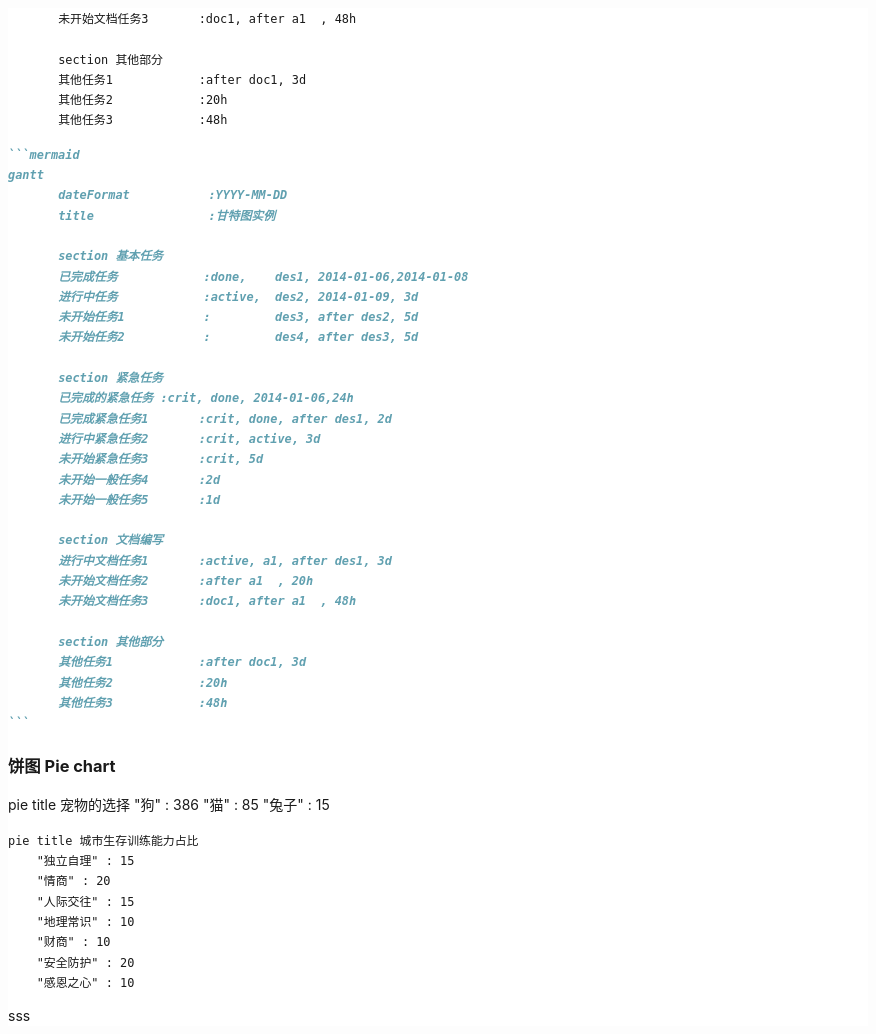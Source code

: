 ```mermaid
       未开始文档任务3       :doc1, after a1  , 48h

       section 其他部分
       其他任务1            :after doc1, 3d
       其他任务2            :20h
       其他任务3            :48h
```

````md
```mermaid
gantt
       dateFormat           :YYYY-MM-DD
       title                :甘特图实例

       section 基本任务
       已完成任务            :done,    des1, 2014-01-06,2014-01-08
       进行中任务            :active,  des2, 2014-01-09, 3d
       未开始任务1           :         des3, after des2, 5d
       未开始任务2           :         des4, after des3, 5d

       section 紧急任务
       已完成的紧急任务 :crit, done, 2014-01-06,24h
       已完成紧急任务1       :crit, done, after des1, 2d
       进行中紧急任务2       :crit, active, 3d
       未开始紧急任务3       :crit, 5d
       未开始一般任务4       :2d
       未开始一般任务5       :1d

       section 文档编写
       进行中文档任务1       :active, a1, after des1, 3d
       未开始文档任务2       :after a1  , 20h
       未开始文档任务3       :doc1, after a1  , 48h

       section 其他部分
       其他任务1            :after doc1, 3d
       其他任务2            :20h
       其他任务3            :48h
```
````

### 饼图 Pie chart

pie title 宠物的选择
    "狗" : 386
    "猫" : 85
    "兔子" : 15 

```mermaid
pie title 城市生存训练能力占比
    "独立自理" : 15
    "情商" : 20
    "人际交往" : 15 
    "地理常识" : 10 
    "财商" : 10
    "安全防护" : 20 
    "感恩之心" : 10 
```
sss